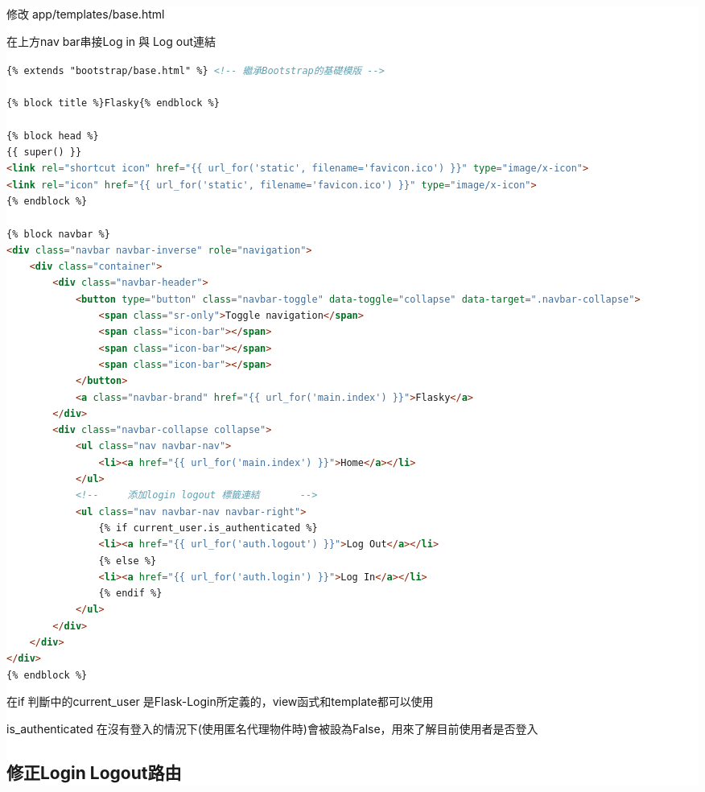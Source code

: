 修改 app/templates/base.html

在上方nav bar串接Log in 與 Log out連結

```html
{% extends "bootstrap/base.html" %} <!-- 繼承Bootstrap的基礎模版 -->

{% block title %}Flasky{% endblock %}

{% block head %}
{{ super() }}
<link rel="shortcut icon" href="{{ url_for('static', filename='favicon.ico') }}" type="image/x-icon">
<link rel="icon" href="{{ url_for('static', filename='favicon.ico') }}" type="image/x-icon">
{% endblock %}

{% block navbar %}
<div class="navbar navbar-inverse" role="navigation">
    <div class="container">
        <div class="navbar-header">
            <button type="button" class="navbar-toggle" data-toggle="collapse" data-target=".navbar-collapse">
                <span class="sr-only">Toggle navigation</span>
                <span class="icon-bar"></span>
                <span class="icon-bar"></span>
                <span class="icon-bar"></span>
            </button>
            <a class="navbar-brand" href="{{ url_for('main.index') }}">Flasky</a>
        </div>
        <div class="navbar-collapse collapse">
            <ul class="nav navbar-nav">
                <li><a href="{{ url_for('main.index') }}">Home</a></li>
            </ul> 
            <!--     添加login logout 標籤連結       -->
            <ul class="nav navbar-nav navbar-right"> 
                {% if current_user.is_authenticated %} 
                <li><a href="{{ url_for('auth.logout') }}">Log Out</a></li>
                {% else %}
                <li><a href="{{ url_for('auth.login') }}">Log In</a></li>
                {% endif %}
            </ul>
        </div>
    </div>
</div>
{% endblock %}
```

在if 判斷中的current_user 是Flask-Login所定義的，view函式和template都可以使用

is_authenticated 在沒有登入的情況下(使用匿名代理物件時)會被設為False，用來了解目前使用者是否登入

## 修正Login Logout路由
